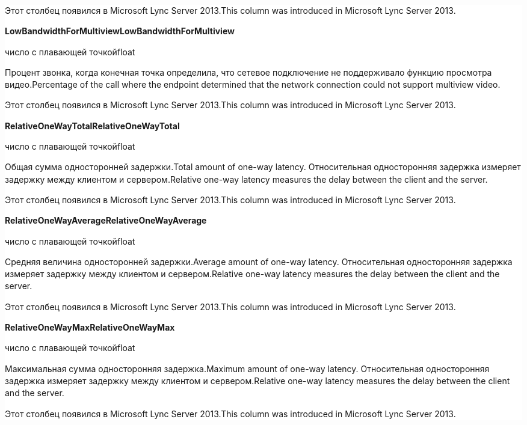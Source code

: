 <p><span data-ttu-id="1bff7-243">Этот столбец появился в Microsoft Lync Server 2013.</span><span class="sxs-lookup"><span data-stu-id="1bff7-243">This column was introduced in Microsoft Lync Server 2013.</span></span></p></td>
</tr>
<tr class="even">
<td><p><span data-ttu-id="1bff7-244"><strong>LowBandwidthForMultiview</strong></span><span class="sxs-lookup"><span data-stu-id="1bff7-244"><strong>LowBandwidthForMultiview</strong></span></span></p></td>
<td><p><span data-ttu-id="1bff7-245">число с плавающей точкой</span><span class="sxs-lookup"><span data-stu-id="1bff7-245">float</span></span></p></td>
<td></td>
<td><p><span data-ttu-id="1bff7-246">Процент звонка, когда конечная точка определила, что сетевое подключение не поддерживало функцию просмотра видео.</span><span class="sxs-lookup"><span data-stu-id="1bff7-246">Percentage of the call where the endpoint determined that the network connection could not support multiview video.</span></span></p>
<p><span data-ttu-id="1bff7-247">Этот столбец появился в Microsoft Lync Server 2013.</span><span class="sxs-lookup"><span data-stu-id="1bff7-247">This column was introduced in Microsoft Lync Server 2013.</span></span></p></td>
</tr>
<tr class="odd">
<td><p><span data-ttu-id="1bff7-248"><strong>RelativeOneWayTotal</strong></span><span class="sxs-lookup"><span data-stu-id="1bff7-248"><strong>RelativeOneWayTotal</strong></span></span></p></td>
<td><p><span data-ttu-id="1bff7-249">число с плавающей точкой</span><span class="sxs-lookup"><span data-stu-id="1bff7-249">float</span></span></p></td>
<td></td>
<td><p><span data-ttu-id="1bff7-250">Общая сумма односторонней задержки.</span><span class="sxs-lookup"><span data-stu-id="1bff7-250">Total amount of one-way latency.</span></span> <span data-ttu-id="1bff7-251">Относительная односторонняя задержка измеряет задержку между клиентом и сервером.</span><span class="sxs-lookup"><span data-stu-id="1bff7-251">Relative one-way latency measures the delay between the client and the server.</span></span></p>
<p><span data-ttu-id="1bff7-252">Этот столбец появился в Microsoft Lync Server 2013.</span><span class="sxs-lookup"><span data-stu-id="1bff7-252">This column was introduced in Microsoft Lync Server 2013.</span></span></p></td>
</tr>
<tr class="even">
<td><p><span data-ttu-id="1bff7-253"><strong>RelativeOneWayAverage</strong></span><span class="sxs-lookup"><span data-stu-id="1bff7-253"><strong>RelativeOneWayAverage</strong></span></span></p></td>
<td><p><span data-ttu-id="1bff7-254">число с плавающей точкой</span><span class="sxs-lookup"><span data-stu-id="1bff7-254">float</span></span></p></td>
<td></td>
<td><p><span data-ttu-id="1bff7-255">Средняя величина односторонней задержки.</span><span class="sxs-lookup"><span data-stu-id="1bff7-255">Average amount of one-way latency.</span></span> <span data-ttu-id="1bff7-256">Относительная односторонняя задержка измеряет задержку между клиентом и сервером.</span><span class="sxs-lookup"><span data-stu-id="1bff7-256">Relative one-way latency measures the delay between the client and the server.</span></span></p>
<p><span data-ttu-id="1bff7-257">Этот столбец появился в Microsoft Lync Server 2013.</span><span class="sxs-lookup"><span data-stu-id="1bff7-257">This column was introduced in Microsoft Lync Server 2013.</span></span></p></td>
</tr>
<tr class="odd">
<td><p><span data-ttu-id="1bff7-258"><strong>RelativeOneWayMax</strong></span><span class="sxs-lookup"><span data-stu-id="1bff7-258"><strong>RelativeOneWayMax</strong></span></span></p></td>
<td><p><span data-ttu-id="1bff7-259">число с плавающей точкой</span><span class="sxs-lookup"><span data-stu-id="1bff7-259">float</span></span></p></td>
<td></td>
<td><p><span data-ttu-id="1bff7-260">Максимальная сумма односторонняя задержка.</span><span class="sxs-lookup"><span data-stu-id="1bff7-260">Maximum amount of one-way latency.</span></span> <span data-ttu-id="1bff7-261">Относительная односторонняя задержка измеряет задержку между клиентом и сервером.</span><span class="sxs-lookup"><span data-stu-id="1bff7-261">Relative one-way latency measures the delay between the client and the server.</span></span></p>
<p><span data-ttu-id="1bff7-262">Этот столбец появился в Microsoft Lync Server 2013.</span><span class="sxs-lookup"><span data-stu-id="1bff7-262">This column was introduced in Microsoft Lync Server 2013.</span></span></p></td>
</tr>